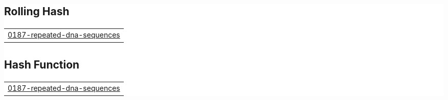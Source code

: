 ## Rolling Hash
|  |
| ------- |
| [0187-repeated-dna-sequences](https://github.com/J-B-Mugundh/LeetCode-MySolutions/tree/master/0187-repeated-dna-sequences) |
## Hash Function
|  |
| ------- |
| [0187-repeated-dna-sequences](https://github.com/J-B-Mugundh/LeetCode-MySolutions/tree/master/0187-repeated-dna-sequences) |
